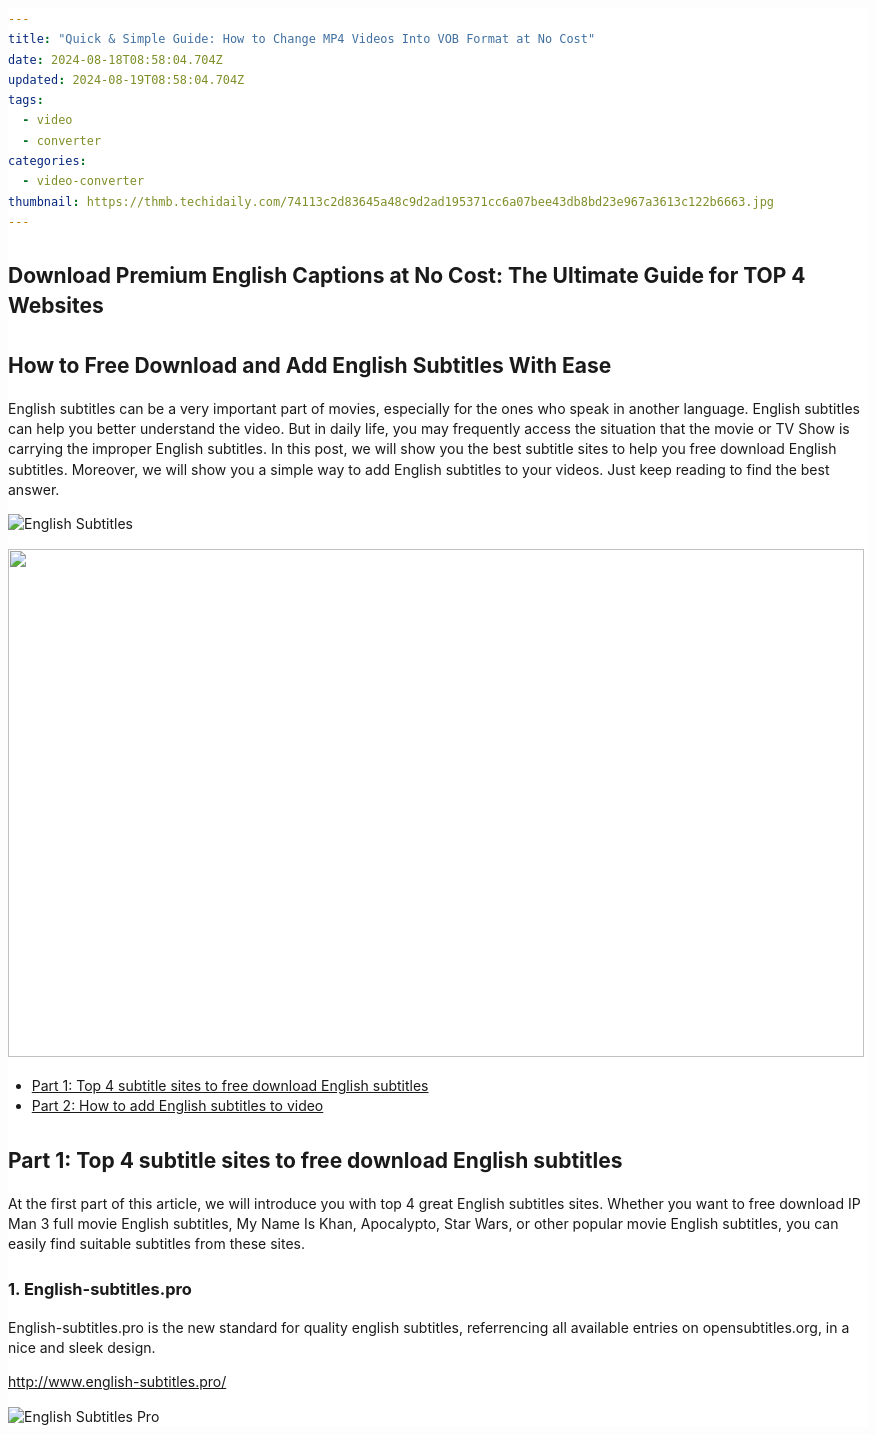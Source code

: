 ```yaml
---
title: "Quick & Simple Guide: How to Change MP4 Videos Into VOB Format at No Cost"
date: 2024-08-18T08:58:04.704Z
updated: 2024-08-19T08:58:04.704Z
tags:
  - video
  - converter
categories:
  - video-converter
thumbnail: https://thmb.techidaily.com/74113c2d83645a48c9d2ad195371cc6a07bee43db8bd23e967a3613c122b6663.jpg
---
```


## Download Premium English Captions at No Cost: The Ultimate Guide for TOP 4 Websites

## How to Free Download and Add English Subtitles With Ease

 English subtitles can be a very important part of movies, especially for the ones who speak in another language. English subtitles can help you better understand the video. But in daily life, you may frequently access the situation that the movie or TV Show is carrying the improper English subtitles. In this post, we will show you the best subtitle sites to help you free download English subtitles. Moreover, we will show you a simple way to add English subtitles to your videos. Just keep reading to find the best answer.

![English Subtitles](https://www.aiseesoft.com/images/english-subtitles/english-subtitles.jpg)

<a href="https://coinrule.sjv.io/c/5597632/1958379/18409" target="_top" id="1958379"><img src="//a.impactradius-go.com/display-ad/18409-1958379" border="0" alt="" width="856" height="508"/></a><img height="0" width="0" src="https://imp.pxf.io/i/5597632/1958379/18409" style="position:absolute;visibility:hidden;" border="0" />


* [Part 1: Top 4 subtitle sites to free download English subtitles](https://tools.techidaily.com/)
* [Part 2: How to add English subtitles to video](https://tools.techidaily.com/)

## Part 1: Top 4 subtitle sites to free download English subtitles

 At the first part of this article, we will introduce you with top 4 great English subtitles sites. Whether you want to free download IP Man 3 full movie English subtitles, My Name Is Khan, Apocalypto, Star Wars, or other popular movie English subtitles, you can easily find suitable subtitles from these sites.

### 1\. English-subtitles.pro

 English-subtitles.pro is the new standard for quality english subtitles, referrencing all available entries on opensubtitles.org, in a nice and sleek design.

<http://www.english-subtitles.pro/>

![English Subtitles Pro](https://www.aiseesoft.com/images/english-subtitles/english-subtitles-pro.jpg)
